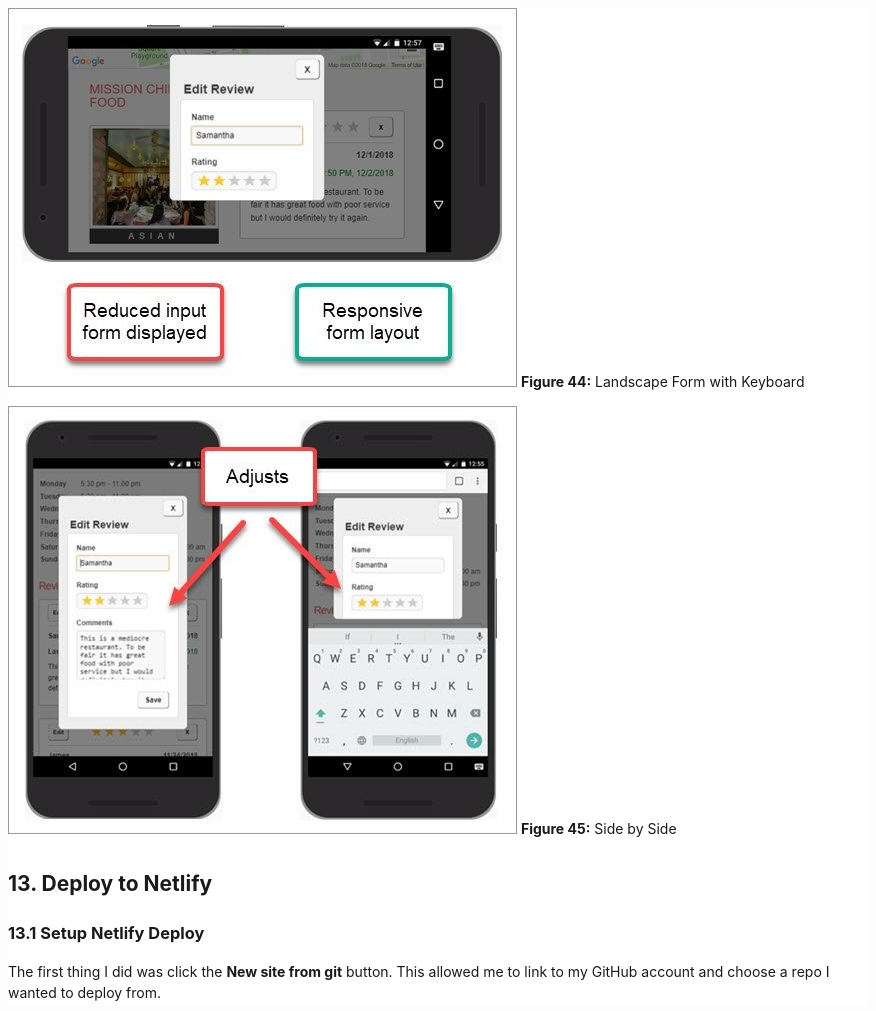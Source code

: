 [![Landscape Form with Keyboard](assets/images/4-46-small.jpg)](assets/images/4-46.jpg)
**Figure 44:** Landscape Form with Keyboard

[![Side by Side](assets/images/4-47-small.jpg)](assets/images/4-47.jpg)
**Figure 45:** Side by Side

## 13. Deploy to Netlify
### 13.1 Setup Netlify Deploy
The first thing I did was click the **New site from git** button. This allowed me to link to my GitHub account and choose a repo I wanted to deploy from.
